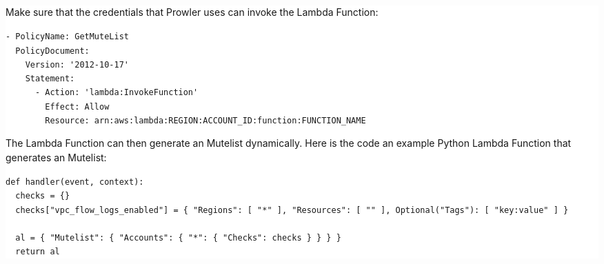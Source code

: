 Make sure that the credentials that Prowler uses can invoke the Lambda Function:

```
- PolicyName: GetMuteList
  PolicyDocument:
    Version: '2012-10-17'
    Statement:
      - Action: 'lambda:InvokeFunction'
        Effect: Allow
        Resource: arn:aws:lambda:REGION:ACCOUNT_ID:function:FUNCTION_NAME
```

The Lambda Function can then generate an Mutelist dynamically. Here is the code an example Python Lambda Function that
generates an Mutelist:

```
def handler(event, context):
  checks = {}
  checks["vpc_flow_logs_enabled"] = { "Regions": [ "*" ], "Resources": [ "" ], Optional("Tags"): [ "key:value" ] }

  al = { "Mutelist": { "Accounts": { "*": { "Checks": checks } } } }
  return al
```
